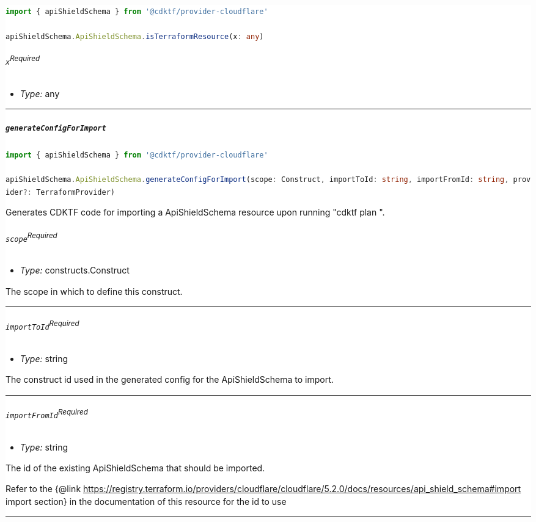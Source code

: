 ```typescript
import { apiShieldSchema } from '@cdktf/provider-cloudflare'

apiShieldSchema.ApiShieldSchema.isTerraformResource(x: any)
```

###### `x`<sup>Required</sup> <a name="x" id="@cdktf/provider-cloudflare.apiShieldSchema.ApiShieldSchema.isTerraformResource.parameter.x"></a>

- *Type:* any

---

##### `generateConfigForImport` <a name="generateConfigForImport" id="@cdktf/provider-cloudflare.apiShieldSchema.ApiShieldSchema.generateConfigForImport"></a>

```typescript
import { apiShieldSchema } from '@cdktf/provider-cloudflare'

apiShieldSchema.ApiShieldSchema.generateConfigForImport(scope: Construct, importToId: string, importFromId: string, provider?: TerraformProvider)
```

Generates CDKTF code for importing a ApiShieldSchema resource upon running "cdktf plan <stack-name>".

###### `scope`<sup>Required</sup> <a name="scope" id="@cdktf/provider-cloudflare.apiShieldSchema.ApiShieldSchema.generateConfigForImport.parameter.scope"></a>

- *Type:* constructs.Construct

The scope in which to define this construct.

---

###### `importToId`<sup>Required</sup> <a name="importToId" id="@cdktf/provider-cloudflare.apiShieldSchema.ApiShieldSchema.generateConfigForImport.parameter.importToId"></a>

- *Type:* string

The construct id used in the generated config for the ApiShieldSchema to import.

---

###### `importFromId`<sup>Required</sup> <a name="importFromId" id="@cdktf/provider-cloudflare.apiShieldSchema.ApiShieldSchema.generateConfigForImport.parameter.importFromId"></a>

- *Type:* string

The id of the existing ApiShieldSchema that should be imported.

Refer to the {@link https://registry.terraform.io/providers/cloudflare/cloudflare/5.2.0/docs/resources/api_shield_schema#import import section} in the documentation of this resource for the id to use

---